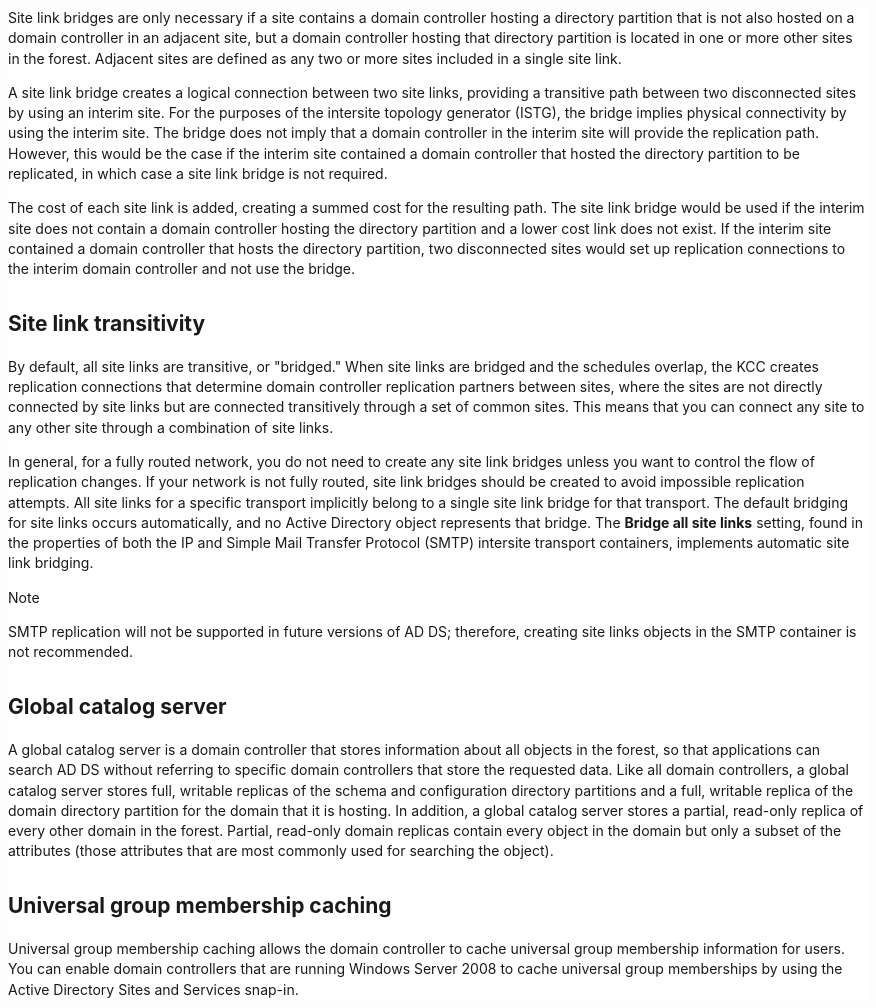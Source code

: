 Site link bridges are only necessary if a site contains a domain controller hosting a directory partition that is not also hosted on a domain controller in an adjacent site, but a domain controller hosting that directory partition is located in one or more other sites in the forest. Adjacent sites are defined as any two or more sites included in a single site link.

A site link bridge creates a logical connection between two site links, providing a transitive path between two disconnected sites by using an interim site. For the purposes of the intersite topology generator (ISTG), the bridge implies physical connectivity by using the interim site. The bridge does not imply that a domain controller in the interim site will provide the replication path. However, this would be the case if the interim site contained a domain controller that hosted the directory partition to be replicated, in which case a site link bridge is not required.

The cost of each site link is added, creating a summed cost for the resulting path. The site link bridge would be used if the interim site does not contain a domain controller hosting the directory partition and a lower cost link does not exist. If the interim site contained a domain controller that hosts the directory partition, two disconnected sites would set up replication connections to the interim domain controller and not use the bridge.

## <a name="BKMK_8"></a>Site link transitivity
By default, all site links are transitive, or "bridged." When site links are bridged and the schedules overlap, the KCC creates replication connections that determine domain controller replication partners between sites, where the sites are not directly connected by site links but are connected transitively through a set of common sites. This means that you can connect any site to any other site through a combination of site links.

In general, for a fully routed network, you do not need to create any site link bridges unless you want to control the flow of replication changes. If your network is not fully routed, site link bridges should be created to avoid impossible replication attempts. All site links for a specific transport implicitly belong to a single site link bridge for that transport. The default bridging for site links occurs automatically, and no Active Directory object represents that bridge. The **Bridge all site links** setting, found in the properties of both the IP and Simple Mail Transfer Protocol (SMTP) intersite transport containers, implements automatic site link bridging.

> [!NOTE]
> SMTP replication will not be supported in future versions of AD DS; therefore, creating site links objects in the SMTP container is not recommended.

## <a name="BKMK_9"></a>Global catalog server
A global catalog server is a domain controller that stores information about all objects in the forest, so that applications can search AD DS without referring to specific domain controllers that store the requested data. Like all domain controllers, a global catalog server stores full, writable replicas of the schema and configuration directory partitions and a full, writable replica of the domain directory partition for the domain that it is hosting. In addition, a global catalog server stores a partial, read-only replica of every other domain in the forest. Partial, read-only domain replicas contain every object in the domain but only a subset of the attributes (those attributes that are most commonly used for searching the object).

## <a name="BKMK_10"></a>Universal group membership caching
Universal group membership caching allows the domain controller to cache universal group membership information for users. You can enable domain controllers that are running  Windows Server 2008 to cache universal group memberships by using the Active Directory Sites and Services snap-in.
